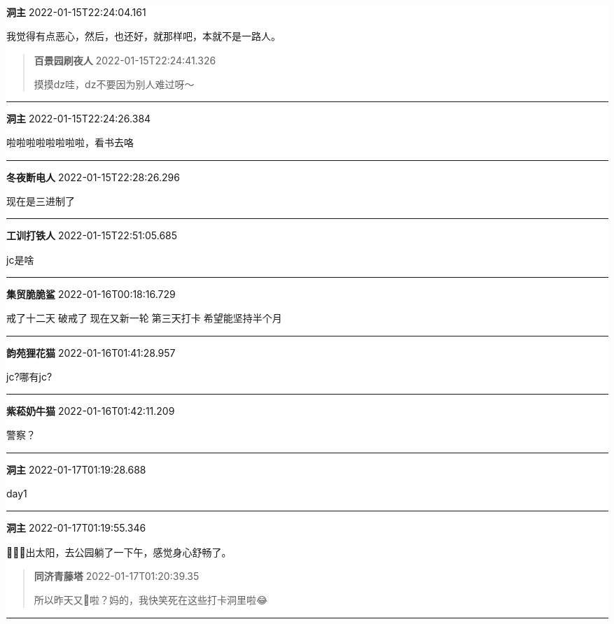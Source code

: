 
**洞主** 2022-01-15T22:24:04.161

我觉得有点恶心，然后，也还好，就那样吧，本就不是一路人。

> **百景园刷夜人** 2022-01-15T22:24:41.326
> 
> 摸摸dz哇，dz不要因为别人难过呀～


---

**洞主** 2022-01-15T22:24:26.384

啦啦啦啦啦啦啦啦，看书去咯

---

**冬夜断电人** 2022-01-15T22:28:26.296

现在是三进制了

---

**工训打铁人** 2022-01-15T22:51:05.685

jc是啥

---

**集贸脆脆鲨** 2022-01-16T00:18:16.729

戒了十二天 破戒了 现在又新一轮 第三天打卡 希望能坚持半个月

---

**韵苑狸花猫** 2022-01-16T01:41:28.957

jc?哪有jc?

---

**紫菘奶牛猫** 2022-01-16T01:42:11.209

警察？

---

**洞主** 2022-01-17T01:19:28.688

day1

---

**洞主** 2022-01-17T01:19:55.346

🤧🤧🤧出太阳，去公园躺了一下午，感觉身心舒畅了。

> **同济青藤塔** 2022-01-17T01:20:39.35
> 
> 所以昨天又🐛啦？妈的，我快笑死在这些打卡洞里啦😂


---